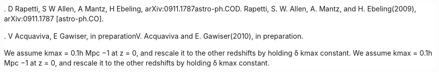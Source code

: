 . D Rapetti, S W Allen, A Mantz, H Ebeling, arXiv:0911.1787astro-ph.COD. Rapetti, S. W. Allen, A. Mantz, and H. Ebeling(2009), arXiv:0911.1787 [astro-ph.CO].

. V Acquaviva, E Gawiser, in preparationV. Acquaviva and E. Gawiser(2010), in preparation.

We assume kmax = 0.1h Mpc −1 at z = 0, and rescale it to the other redshifts by holding δ kmax constant. We assume kmax = 0.1h Mpc −1 at z = 0, and rescale it to the other redshifts by holding δ kmax constant.
